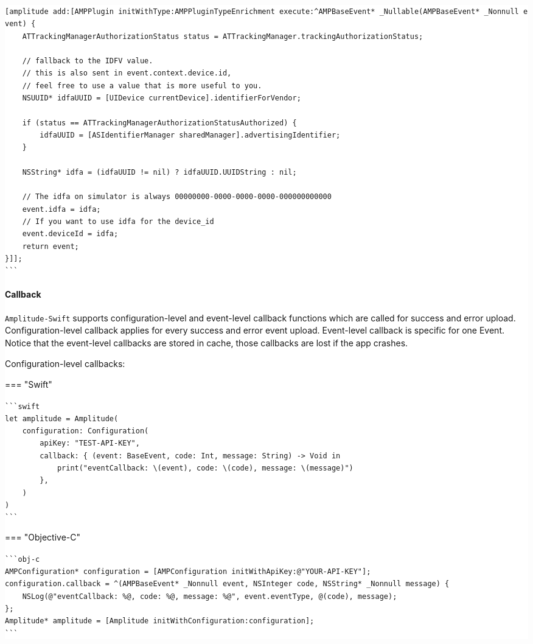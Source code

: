     [amplitude add:[AMPPlugin initWithType:AMPPluginTypeEnrichment execute:^AMPBaseEvent* _Nullable(AMPBaseEvent* _Nonnull event) {
        ATTrackingManagerAuthorizationStatus status = ATTrackingManager.trackingAuthorizationStatus;
 
        // fallback to the IDFV value.
        // this is also sent in event.context.device.id,
        // feel free to use a value that is more useful to you.
        NSUUID* idfaUUID = [UIDevice currentDevice].identifierForVendor;
        
        if (status == ATTrackingManagerAuthorizationStatusAuthorized) {
            idfaUUID = [ASIdentifierManager sharedManager].advertisingIdentifier;
        }
        
        NSString* idfa = (idfaUUID != nil) ? idfaUUID.UUIDString : nil;

        // The idfa on simulator is always 00000000-0000-0000-0000-000000000000
        event.idfa = idfa;
        // If you want to use idfa for the device_id
        event.deviceId = idfa;
        return event;
    }]];
    ```

#### Callback

`Amplitude-Swift` supports configuration-level and event-level callback functions which are called for success and error upload. Configuration-level callback applies for every success and error event upload. Event-level callback is specific for one Event. Notice that the event-level callbacks are stored in cache, those callbacks are lost if the app crashes.

Configuration-level callbacks:

=== "Swift"

    ```swift
    let amplitude = Amplitude(
        configuration: Configuration(
            apiKey: "TEST-API-KEY",
            callback: { (event: BaseEvent, code: Int, message: String) -> Void in
                print("eventCallback: \(event), code: \(code), message: \(message)")
            },
        )
    )
    ```

=== "Objective-C"

    ```obj-c
    AMPConfiguration* configuration = [AMPConfiguration initWithApiKey:@"YOUR-API-KEY"];
    configuration.callback = ^(AMPBaseEvent* _Nonnull event, NSInteger code, NSString* _Nonnull message) {
        NSLog(@"eventCallback: %@, code: %@, message: %@", event.eventType, @(code), message);
    };
    Amplitude* amplitude = [Amplitude initWithConfiguration:configuration];
    ```
